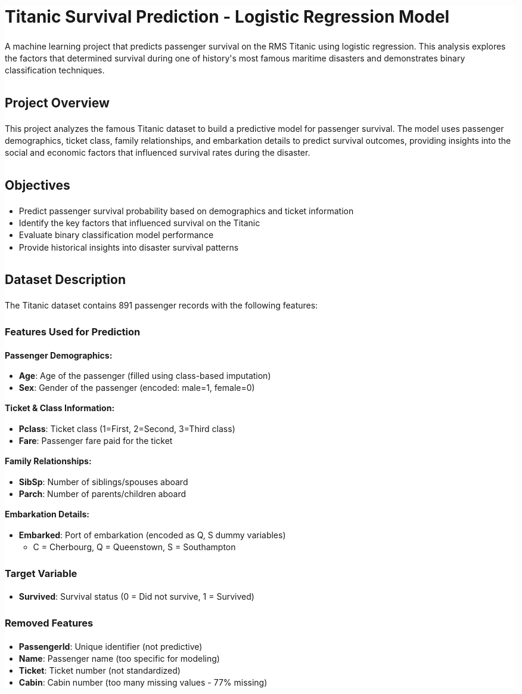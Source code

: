 # Titanic Survival Prediction - Logistic Regression Model

A machine learning project that predicts passenger survival on the RMS Titanic using logistic regression. This analysis explores the factors that determined survival during one of history's most famous maritime disasters and demonstrates binary classification techniques.

## Project Overview

This project analyzes the famous Titanic dataset to build a predictive model for passenger survival. The model uses passenger demographics, ticket class, family relationships, and embarkation details to predict survival outcomes, providing insights into the social and economic factors that influenced survival rates during the disaster.

## Objectives

- Predict passenger survival probability based on demographics and ticket information
- Identify the key factors that influenced survival on the Titanic
- Evaluate binary classification model performance
- Provide historical insights into disaster survival patterns

## Dataset Description

The Titanic dataset contains 891 passenger records with the following features:

### Features Used for Prediction

**Passenger Demographics:**
- **Age**: Age of the passenger (filled using class-based imputation)
- **Sex**: Gender of the passenger (encoded: male=1, female=0)

**Ticket & Class Information:**
- **Pclass**: Ticket class (1=First, 2=Second, 3=Third class)
- **Fare**: Passenger fare paid for the ticket

**Family Relationships:**
- **SibSp**: Number of siblings/spouses aboard
- **Parch**: Number of parents/children aboard

**Embarkation Details:**
- **Embarked**: Port of embarkation (encoded as Q, S dummy variables)
  - C = Cherbourg, Q = Queenstown, S = Southampton

### Target Variable
- **Survived**: Survival status (0 = Did not survive, 1 = Survived)

### Removed Features
- **PassengerId**: Unique identifier (not predictive)
- **Name**: Passenger name (too specific for modeling)
- **Ticket**: Ticket number (not standardized)
- **Cabin**: Cabin number (too many missing values - 77% missing)
